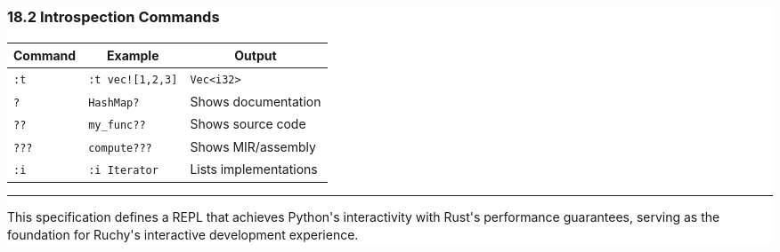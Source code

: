 ### 18.2 Introspection Commands

| Command | Example | Output |
|---------|---------|--------|
| `:t` | `:t vec![1,2,3]` | `Vec<i32>` |
| `?` | `HashMap?` | Shows documentation |
| `??` | `my_func??` | Shows source code |
| `???` | `compute???` | Shows MIR/assembly |
| `:i` | `:i Iterator` | Lists implementations |

---

This specification defines a REPL that achieves Python's interactivity with Rust's performance guarantees, serving as the foundation for Ruchy's interactive development experience.